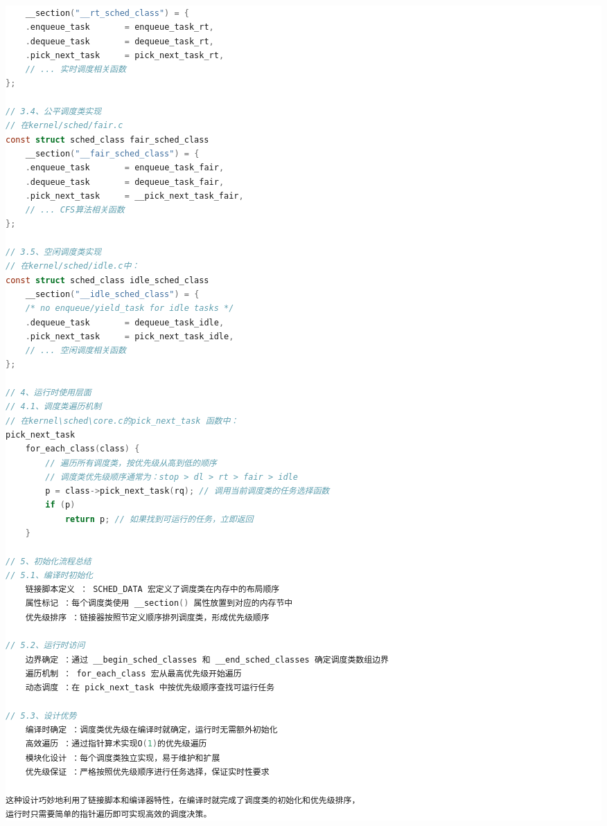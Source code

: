 ```c
	__section("__rt_sched_class") = {
	.enqueue_task		= enqueue_task_rt,
	.dequeue_task		= dequeue_task_rt,
	.pick_next_task		= pick_next_task_rt,
	// ... 实时调度相关函数
};

// 3.4、公平调度类实现
// 在kernel/sched/fair.c
const struct sched_class fair_sched_class
	__section("__fair_sched_class") = {
	.enqueue_task		= enqueue_task_fair,
	.dequeue_task		= dequeue_task_fair,
	.pick_next_task		= __pick_next_task_fair,
	// ... CFS算法相关函数
};

// 3.5、空闲调度类实现
// 在kernel/sched/idle.c中：
const struct sched_class idle_sched_class
	__section("__idle_sched_class") = {
	/* no enqueue/yield_task for idle tasks */
	.dequeue_task		= dequeue_task_idle,
	.pick_next_task		= pick_next_task_idle,
	// ... 空闲调度相关函数
};

// 4、运行时使用层面
// 4.1、调度类遍历机制
// 在kernel\sched\core.c的pick_next_task 函数中：
pick_next_task
    for_each_class(class) {
        // 遍历所有调度类，按优先级从高到低的顺序
        // 调度类优先级顺序通常为：stop > dl > rt > fair > idle
        p = class->pick_next_task(rq); // 调用当前调度类的任务选择函数
        if (p)
            return p; // 如果找到可运行的任务，立即返回
    }

// 5、初始化流程总结
// 5.1、编译时初始化
    链接脚本定义 ： SCHED_DATA 宏定义了调度类在内存中的布局顺序
    属性标记 ：每个调度类使用 __section() 属性放置到对应的内存节中
    优先级排序 ：链接器按照节定义顺序排列调度类，形成优先级顺序

// 5.2、运行时访问
    边界确定 ：通过 __begin_sched_classes 和 __end_sched_classes 确定调度类数组边界
    遍历机制 ： for_each_class 宏从最高优先级开始遍历
    动态调度 ：在 pick_next_task 中按优先级顺序查找可运行任务

// 5.3、设计优势
    编译时确定 ：调度类优先级在编译时就确定，运行时无需额外初始化
    高效遍历 ：通过指针算术实现O(1)的优先级遍历
    模块化设计 ：每个调度类独立实现，易于维护和扩展
    优先级保证 ：严格按照优先级顺序进行任务选择，保证实时性要求

这种设计巧妙地利用了链接脚本和编译器特性，在编译时就完成了调度类的初始化和优先级排序，
运行时只需要简单的指针遍历即可实现高效的调度决策。
```

